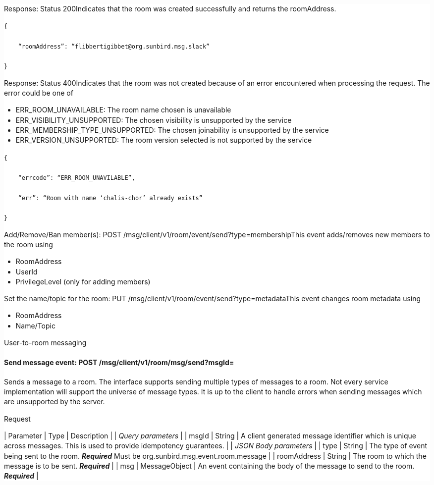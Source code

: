Response: Status 200Indicates that the room was created successfully and returns the roomAddress.

```
{

    “roomAddress”: “flibbertigibbet@org.sunbird.msg.slack”

}
```

Response: Status 400Indicates that the room was not created because of an error encountered when processing the request. The error could be one of

* ERR\_ROOM\_UNAVAILABLE: The room name chosen is unavailable
* ERR\_VISIBILITY\_UNSUPPORTED: The chosen visibility is unsupported by the service
* ERR\_MEMBERSHIP\_TYPE\_UNSUPPORTED: The chosen joinability is unsupported by the service
* ERR\_VERSION\_UNSUPPORTED: The room version selected is not supported by the service

```
{

    “errcode”: “ERR_ROOM_UNAVILABLE”,

    “err”: “Room with name ‘chalis-chor’ already exists”

}
```

Add/Remove/Ban member(s): POST /msg/client/v1/room/event/send?type=membershipThis event adds/removes new members to the room using

* RoomAddress
* UserId
* PrivilegeLevel (only for adding members)

Set the name/topic for the room: PUT /msg/client/v1/room/event/send?type=metadataThis event changes room metadata using

* RoomAddress
* Name/Topic

User-to-room messaging

#### Send message event: POST /msg/client/v1/room/msg/send?msgId=

Sends a message to a room. The interface supports sending multiple types of messages to a room. Not every service implementation will support the universe of message types. It is up to the client to handle errors when sending messages which are unsupported by the server.

Request

\| Parameter | Type | Description | | _Query parameters_ | | msgId | String | A client generated message identifier which is unique across messages. This is used to provide idempotency guarantees. | | _JSON Body parameters_ | | type | String | The type of event being sent to the room. _**Required**_ Must be org.sunbird.msg.event.room.message | | roomAddress | String | The room to which the message is to be sent. _**Required**_ | | msg | MessageObject | An event containing the body of the message to send to the room. _**Required**_ |
